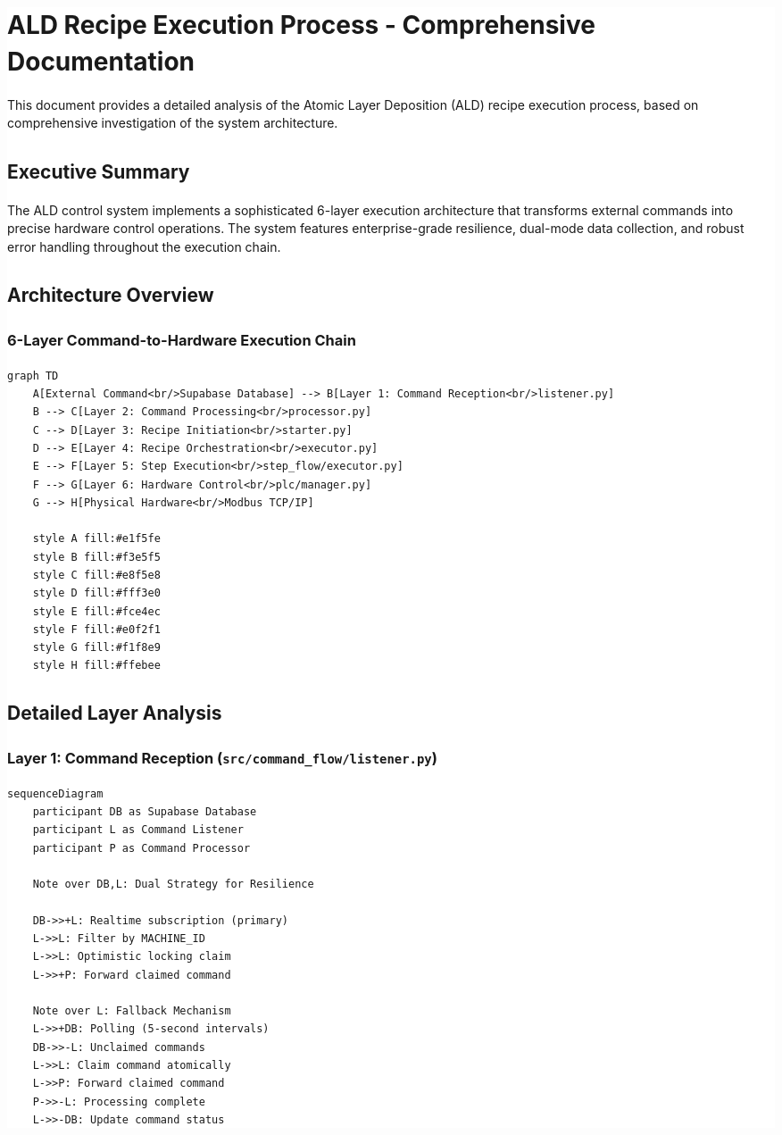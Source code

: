 # ALD Recipe Execution Process - Comprehensive Documentation

This document provides a detailed analysis of the Atomic Layer Deposition (ALD) recipe execution process, based on comprehensive investigation of the system architecture.

## Executive Summary

The ALD control system implements a sophisticated 6-layer execution architecture that transforms external commands into precise hardware control operations. The system features enterprise-grade resilience, dual-mode data collection, and robust error handling throughout the execution chain.

## Architecture Overview

### 6-Layer Command-to-Hardware Execution Chain

```mermaid
graph TD
    A[External Command<br/>Supabase Database] --> B[Layer 1: Command Reception<br/>listener.py]
    B --> C[Layer 2: Command Processing<br/>processor.py]
    C --> D[Layer 3: Recipe Initiation<br/>starter.py]
    D --> E[Layer 4: Recipe Orchestration<br/>executor.py]
    E --> F[Layer 5: Step Execution<br/>step_flow/executor.py]
    F --> G[Layer 6: Hardware Control<br/>plc/manager.py]
    G --> H[Physical Hardware<br/>Modbus TCP/IP]

    style A fill:#e1f5fe
    style B fill:#f3e5f5
    style C fill:#e8f5e8
    style D fill:#fff3e0
    style E fill:#fce4ec
    style F fill:#e0f2f1
    style G fill:#f1f8e9
    style H fill:#ffebee
```

## Detailed Layer Analysis

### Layer 1: Command Reception (`src/command_flow/listener.py`)

```mermaid
sequenceDiagram
    participant DB as Supabase Database
    participant L as Command Listener
    participant P as Command Processor

    Note over DB,L: Dual Strategy for Resilience

    DB->>+L: Realtime subscription (primary)
    L->>L: Filter by MACHINE_ID
    L->>L: Optimistic locking claim
    L->>+P: Forward claimed command

    Note over L: Fallback Mechanism
    L->>+DB: Polling (5-second intervals)
    DB->>-L: Unclaimed commands
    L->>L: Claim command atomically
    L->>P: Forward claimed command
    P->>-L: Processing complete
    L->>-DB: Update command status
```
